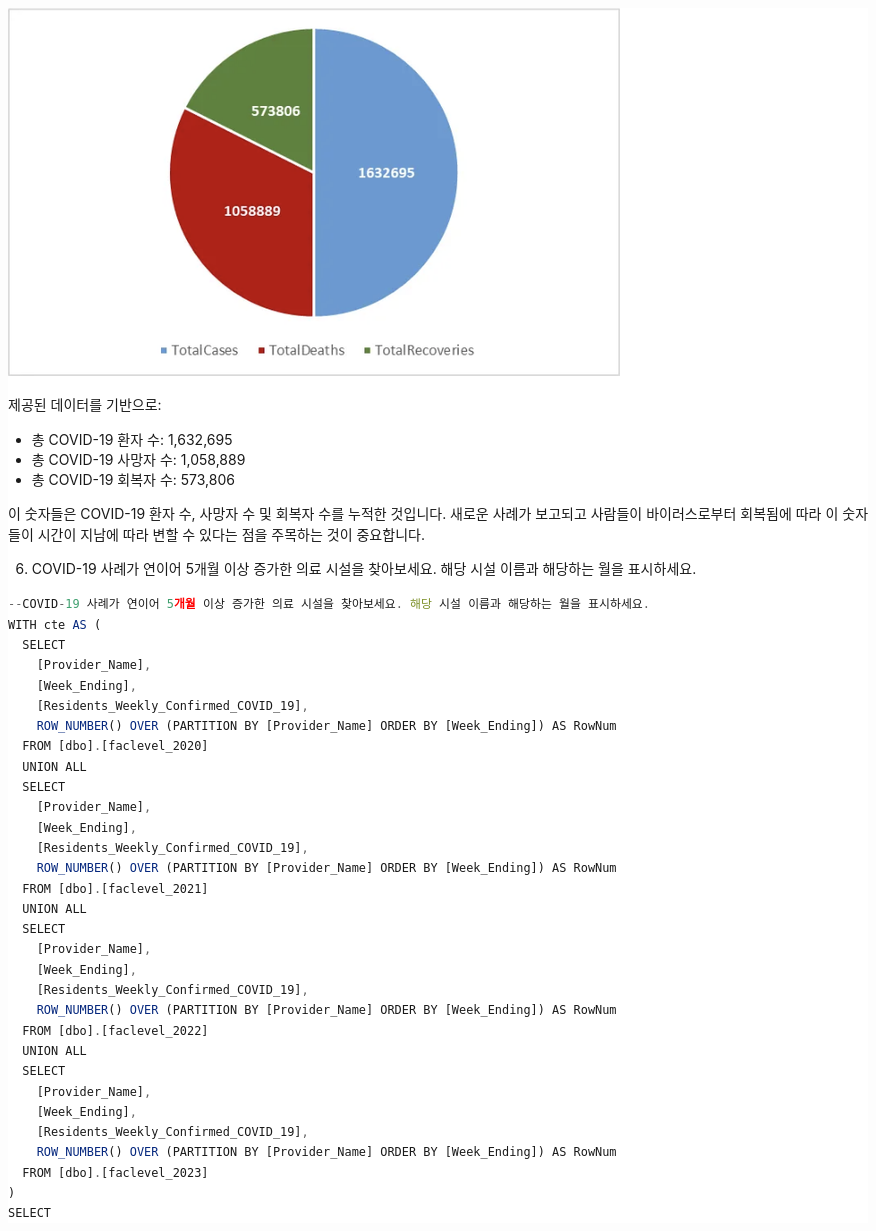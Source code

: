 <img src="/assets/img/2024-06-23-AnalysisofHealthcareFacilitiesandCOVID-19DataInsightsandRecommendations_6.png" />

제공된 데이터를 기반으로:

- 총 COVID-19 환자 수: 1,632,695
- 총 COVID-19 사망자 수: 1,058,889
- 총 COVID-19 회복자 수: 573,806


<div class="content-ad"></div>

이 숫자들은 COVID-19 환자 수, 사망자 수 및 회복자 수를 누적한 것입니다. 새로운 사례가 보고되고 사람들이 바이러스로부터 회복됨에 따라 이 숫자들이 시간이 지남에 따라 변할 수 있다는 점을 주목하는 것이 중요합니다.

6. COVID-19 사례가 연이어 5개월 이상 증가한 의료 시설을 찾아보세요. 해당 시설 이름과 해당하는 월을 표시하세요.

```js
--COVID-19 사례가 연이어 5개월 이상 증가한 의료 시설을 찾아보세요. 해당 시설 이름과 해당하는 월을 표시하세요.
WITH cte AS (
  SELECT
    [Provider_Name],
    [Week_Ending],
    [Residents_Weekly_Confirmed_COVID_19],
    ROW_NUMBER() OVER (PARTITION BY [Provider_Name] ORDER BY [Week_Ending]) AS RowNum
  FROM [dbo].[faclevel_2020]
  UNION ALL
  SELECT
    [Provider_Name],
    [Week_Ending],
    [Residents_Weekly_Confirmed_COVID_19],
    ROW_NUMBER() OVER (PARTITION BY [Provider_Name] ORDER BY [Week_Ending]) AS RowNum
  FROM [dbo].[faclevel_2021]
  UNION ALL
  SELECT
    [Provider_Name],
    [Week_Ending],
    [Residents_Weekly_Confirmed_COVID_19],
    ROW_NUMBER() OVER (PARTITION BY [Provider_Name] ORDER BY [Week_Ending]) AS RowNum
  FROM [dbo].[faclevel_2022]
  UNION ALL
  SELECT
    [Provider_Name],
    [Week_Ending],
    [Residents_Weekly_Confirmed_COVID_19],
    ROW_NUMBER() OVER (PARTITION BY [Provider_Name] ORDER BY [Week_Ending]) AS RowNum
  FROM [dbo].[faclevel_2023]
)
SELECT
```